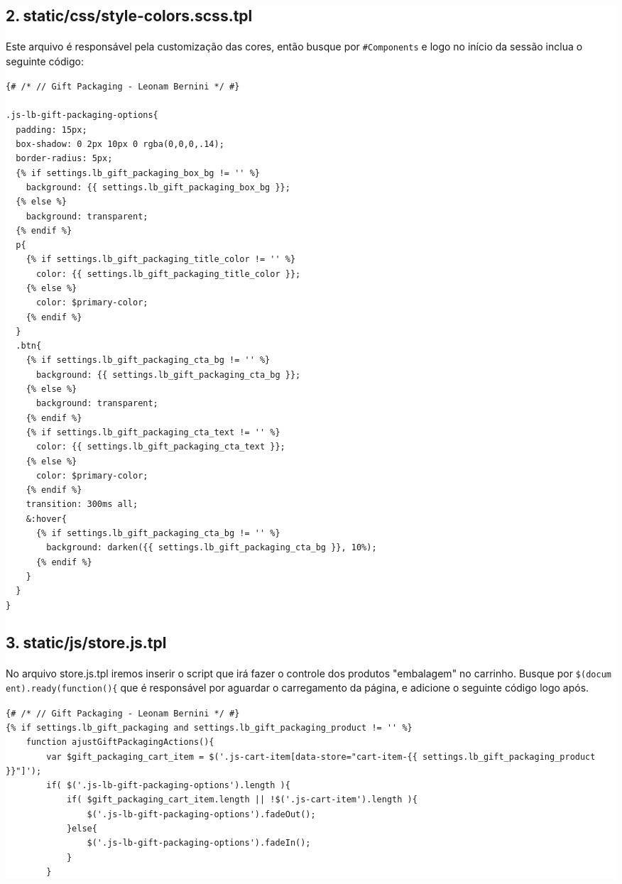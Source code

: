 ## 2. static/css/style-colors.scss.tpl

Este arquivo é responsável pela customização das cores, então busque por `#Components` e logo no início da sessão inclua o seguinte código:

```twig
{# /* // Gift Packaging - Leonam Bernini */ #}

.js-lb-gift-packaging-options{
  padding: 15px;
  box-shadow: 0 2px 10px 0 rgba(0,0,0,.14);
  border-radius: 5px;
  {% if settings.lb_gift_packaging_box_bg != '' %}
    background: {{ settings.lb_gift_packaging_box_bg }};
  {% else %}
    background: transparent;
  {% endif %}
  p{
    {% if settings.lb_gift_packaging_title_color != '' %}
      color: {{ settings.lb_gift_packaging_title_color }};
    {% else %}
      color: $primary-color;
    {% endif %}
  }
  .btn{
    {% if settings.lb_gift_packaging_cta_bg != '' %}
      background: {{ settings.lb_gift_packaging_cta_bg }};
    {% else %}
      background: transparent;
    {% endif %}
    {% if settings.lb_gift_packaging_cta_text != '' %}
      color: {{ settings.lb_gift_packaging_cta_text }};
    {% else %}
      color: $primary-color;
    {% endif %}
    transition: 300ms all;
    &:hover{
      {% if settings.lb_gift_packaging_cta_bg != '' %}
        background: darken({{ settings.lb_gift_packaging_cta_bg }}, 10%);
      {% endif %}
    }
  }
}
```

## 3. static/js/store.js.tpl

No arquivo store.js.tpl iremos inserir o script que irá fazer o controle dos produtos "embalagem" no carrinho. Busque por `$(document).ready(function(){` que é responsável por aguardar o carregamento da página, e adicione o seguinte código logo após.

```twig
{# /* // Gift Packaging - Leonam Bernini */ #}
{% if settings.lb_gift_packaging and settings.lb_gift_packaging_product != '' %}
    function ajustGiftPackagingActions(){
        var $gift_packaging_cart_item = $('.js-cart-item[data-store="cart-item-{{ settings.lb_gift_packaging_product }}"]');
        if( $('.js-lb-gift-packaging-options').length ){
            if( $gift_packaging_cart_item.length || !$('.js-cart-item').length ){
                $('.js-lb-gift-packaging-options').fadeOut();
            }else{
                $('.js-lb-gift-packaging-options').fadeIn();
            }
        }
```